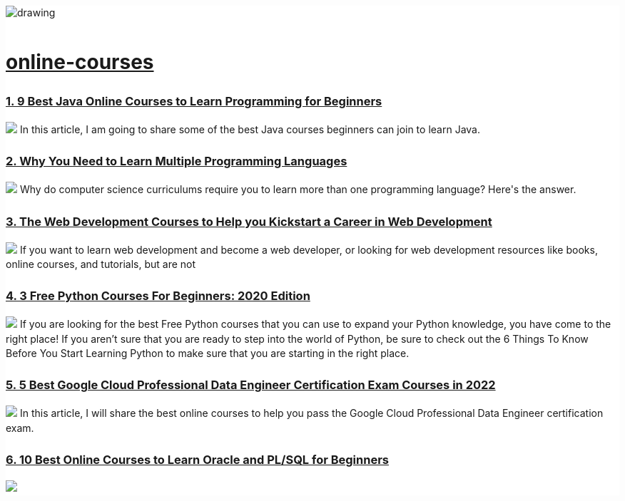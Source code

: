 <img src="https://hackernoon.com/banner-image.png" alt="drawing" width="1012"/>

# [online-courses](https://hackernoon.com/tagged/online-courses)
### [1. 9 Best Java Online Courses to Learn Programming for Beginners](https://hackernoon.com/9-best-java-online-courses-to-learn-programming-for-beginners)
![](https://cdn.hackernoon.com/images/MQzhgEvAeOXyPo3IjFRz4IZU3K83-yh93gio.jpeg)
In this article, I am going to share some of the best Java courses beginners can join to learn Java.

### [2. Why You Need to Learn Multiple Programming Languages ](https://hackernoon.com/why-you-need-to-learn-multiple-programming-languages)
![](https://cdn.hackernoon.com/images/akEBIg10DrPMiavDpnZxfHb098y2-msa3os5.jpeg)
Why do computer science curriculums require you to learn more than one programming language? Here's the answer.

### [3. The Web Development Courses to Help you Kickstart a Career in Web Development](https://hackernoon.com/the-web-development-courses-to-help-you-kickstart-a-career-in-web-development)
![](https://cdn.hackernoon.com/images/da7H4NzOhAdhje46xkTgaLorF5m2-5g93zc2.jpeg)
If you want to learn web development and become a web developer, or looking for web development resources like books, online courses, and tutorials, but are not

### [4. 3 Free Python Courses For Beginners: 2020 Edition](https://hackernoon.com/3-free-python-courses-for-beginners-2020-edition-j7c23y3u)
![](https://images.unsplash.com/photo-1553470861-71372491e886?ixlib=rb-1.2.1&q=80&fm=jpg&crop=entropy&cs=tinysrgb&w=1080&fit=max&ixid=eyJhcHBfaWQiOjEwMDk2Mn0)
If you are looking for the best Free Python courses that you can use to expand your Python knowledge, you have come to the right place! If you aren’t sure that you are ready to step into the world of Python, be sure to check out the 6 Things To Know Before You Start Learning Python to make sure that you are starting in the right place.


### [5. 5 Best Google Cloud Professional Data Engineer Certification Exam Courses in 2022](https://hackernoon.com/5-best-google-cloud-professional-data-engineer-certification-exam-courses-in-2022)
![](https://cdn.hackernoon.com/images/MQzhgEvAeOXyPo3IjFRz4IZU3K83-4293k9f.jpeg)
In this article, I will share the best online courses to help you pass the Google Cloud Professional Data Engineer certification exam.

### [6. 10 Best Online Courses to Learn Oracle and PL/SQL for Beginners ](https://hackernoon.com/10-best-online-courses-to-learn-oracle-and-plsql-for-beginners)
![](https://cdn.hackernoon.com/images/MQzhgEvAeOXyPo3IjFRz4IZU3K83-o493gfi.jpeg)
